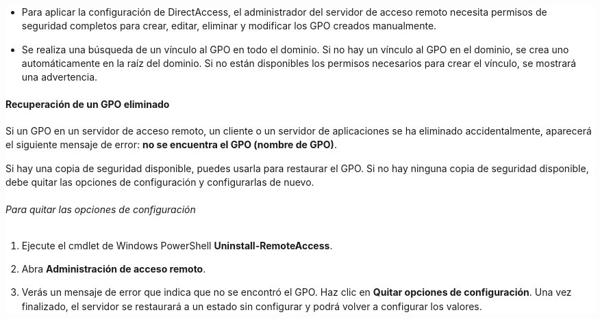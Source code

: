 -   Para aplicar la configuración de DirectAccess, el administrador del servidor de acceso remoto necesita permisos de seguridad completos para crear, editar, eliminar y modificar los GPO creados manualmente.  
  
-   Se realiza una búsqueda de un vínculo al GPO en todo el dominio. Si no hay un vínculo al GPO en el dominio, se crea uno automáticamente en la raíz del dominio. Si no están disponibles los permisos necesarios para crear el vínculo, se mostrará una advertencia.  
  
#### <a name="recovering-from-a-deleted-gpo"></a>Recuperación de un GPO eliminado  
Si un GPO en un servidor de acceso remoto, un cliente o un servidor de aplicaciones se ha eliminado accidentalmente, aparecerá el siguiente mensaje de error: **no se encuentra el GPO (nombre de GPO)**.  
  
Si hay una copia de seguridad disponible, puedes usarla para restaurar el GPO. Si no hay ninguna copia de seguridad disponible, debe quitar las opciones de configuración y configurarlas de nuevo.  
  
###### <a name="to-remove-configuration-settings"></a>Para quitar las opciones de configuración  
  
1.  Ejecute el cmdlet de Windows PowerShell **Uninstall-RemoteAccess**.  
  
2.  Abra **Administración de acceso remoto**.  
  
3.  Verás un mensaje de error que indica que no se encontró el GPO. Haz clic en **Quitar opciones de configuración**. Una vez finalizado, el servidor se restaurará a un estado sin configurar y podrá volver a configurar los valores.  
  
